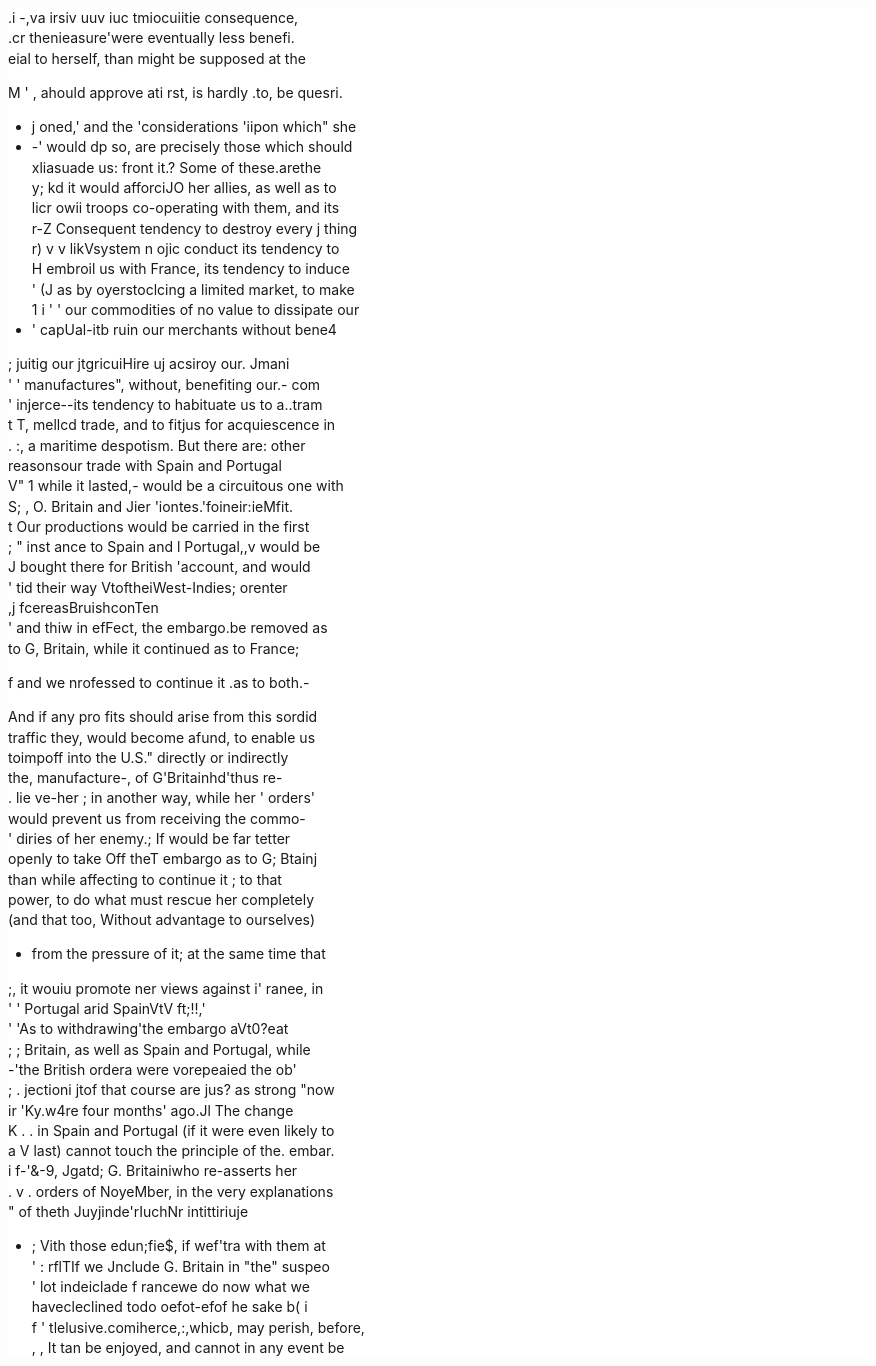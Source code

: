 .i -,va irsiv uuv iuc tmiocuiitie consequence,  
.cr thenieasure&#x27;were eventually less benefi.  
eial to herself, than might be supposed at the  
  
M &#x27; , ahould approve ati rst, is hardly .to, be quesri.  
- j oned,&#x27; and the &#x27;considerations &#x27;iipon which&quot; she  
- -&#x27; would dp so, are precisely those which should  
xliasuade us: front it.? Some of these.arethe  
y; kd it would afforciJO her allies, as well as to  
licr owii troops co-operating with them, and its  
r-Z Consequent tendency to destroy every j thing  
r) v v likVsystem n ojic conduct its tendency to  
H embroil us with France, its tendency to induce  
&#x27; (J as by oyerstoclcing a limited market, to make  
1 i &#x27; &#x27; our commodities of no value to dissipate our  
- &#x27; capUal-itb ruin our merchants without bene4  
  
; juitig our jtgricuiHire uj acsiroy our. Jmani  
&#x27; &#x27; manufactures&quot;, without, benefiting our.- com  
&#x27; injerce--its tendency to habituate us to a..tram­  
t T, mellcd trade, and to fitjus for acquiescence in  
. :, a maritime despotism. But there are: other  
reasonsour trade with Spain and Portugal  
V&quot; 1 while it lasted,- would be a circuitous one with  
S; , O. Britain and Jier &#x27;iontes.&#x27;foineir:ieMfit.  
t Our productions would be carried in the first  
; &quot; inst ance to Spain and l Portugal,,v would be  
J bought there for British &#x27;account, and would  
&#x27; tid their way VtoftheiWest-Indies; orenter  
,j fcereasBruishconTen  
&#x27; and thiw in efFect, the embargo.be removed as  
to G, Britain, while it continued as to France;  
  
f and we nrofessed to continue it .as to both.-  
  
And if any pro fits should arise from this sordid  
traffic they, would become afund, to enable us  
toimpoff into the U.S.&quot; directly or indirectly  
the, manufacture-, of G&#x27;Britainhd&#x27;thus re-  
. lie ve-her ; in another way, while her &#x27; orders&#x27;  
would prevent us from receiving the commo-  
&#x27; diries of her enemy.; If would be far tetter  
openly to take Off theT embargo as to G; Btainj  
than while affecting to continue it ; to that  
power, to do what must rescue her completely  
(and that too, Without advantage to ourselves)  
- from the pressure of it; at the same time that  
  
;, it wouiu promote ner views against i&#x27; ranee, in  
&#x27; &#x27; Portugal arid SpainVtV ft;!!,&#x27;  
&#x27; &#x27;As to withdrawing&#x27;the embargo aVt0?eat  
; ; Britain, as well as Spain and Portugal, while  
-&#x27;the British ordera were vorepeaied the ob&#x27;  
; . jectioni jtof that course are jus? as strong &quot;now  
ir &#x27;Ky.w4re four months&#x27; ago.Jl The change  
K . . in Spain and Portugal (if it were even likely to  
a V last) cannot touch the principle of the. embar.  
i f-&#x27;&amp;-9, Jgatd; G. Britainiwho re-asserts her  
. v . orders of NoyeMber, in the very explanations  
&quot; of theth Juyjinde&#x27;rIuchNr intittiriuje  
- ; Vith those edun;fie$, if wef&#x27;tra with them at  
&#x27; : rflTIf we Jnclude G. Britain in &quot;the&quot; suspeo  
&#x27; lot indeiclade f rancewe do now what we  
havecleclined todo oefot-efof he sake b( i  
f &#x27; tlelusive.comiherce,:,whicb, may perish, before,  
, , It tan be enjoyed, and cannot in any event be  